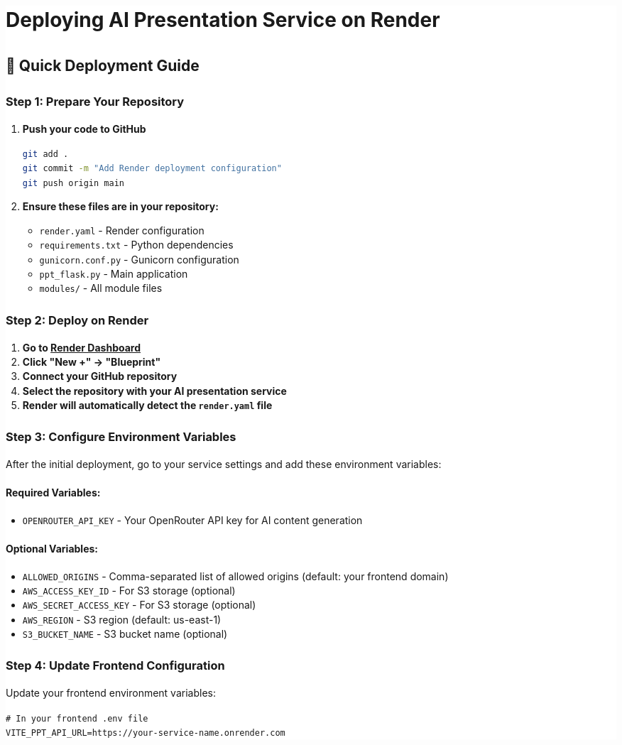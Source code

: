 # Deploying AI Presentation Service on Render

## 🚀 Quick Deployment Guide

### Step 1: Prepare Your Repository

1. **Push your code to GitHub**

   ```bash
   git add .
   git commit -m "Add Render deployment configuration"
   git push origin main
   ```

2. **Ensure these files are in your repository:**
   - `render.yaml` - Render configuration
   - `requirements.txt` - Python dependencies
   - `gunicorn.conf.py` - Gunicorn configuration
   - `ppt_flask.py` - Main application
   - `modules/` - All module files

### Step 2: Deploy on Render

1. **Go to [Render Dashboard](https://dashboard.render.com/)**
2. **Click "New +" → "Blueprint"**
3. **Connect your GitHub repository**
4. **Select the repository with your AI presentation service**
5. **Render will automatically detect the `render.yaml` file**

### Step 3: Configure Environment Variables

After the initial deployment, go to your service settings and add these environment variables:

#### Required Variables:

- `OPENROUTER_API_KEY` - Your OpenRouter API key for AI content generation

#### Optional Variables:

- `ALLOWED_ORIGINS` - Comma-separated list of allowed origins (default: your frontend domain)
- `AWS_ACCESS_KEY_ID` - For S3 storage (optional)
- `AWS_SECRET_ACCESS_KEY` - For S3 storage (optional)
- `AWS_REGION` - S3 region (default: us-east-1)
- `S3_BUCKET_NAME` - S3 bucket name (optional)

### Step 4: Update Frontend Configuration

Update your frontend environment variables:

```env
# In your frontend .env file
VITE_PPT_API_URL=https://your-service-name.onrender.com
```
